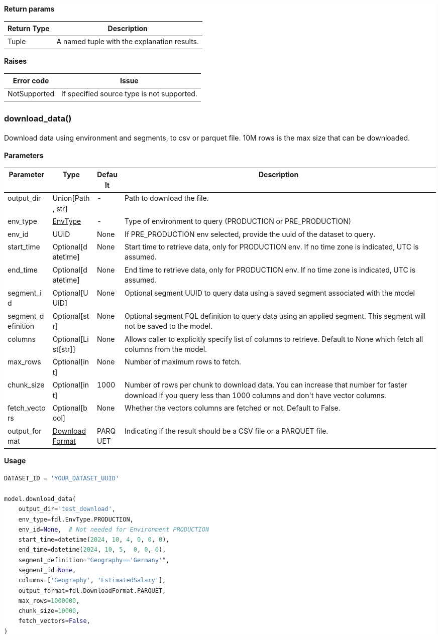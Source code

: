 **Return params**

| Return Type | Description                                 |
| ----------- | ------------------------------------------- |
| Tuple       | A named tuple with the explanation results. |

**Raises**

| Error code   | Issue                                      |
| ------------ | ------------------------------------------ |
| NotSupported | If specified source type is not supported. |



### download\_data()

Download data using environment and segments, to csv or parquet file. 10M rows is the max size that can be downloaded.

**Parameters**

| Parameter   | Type                  | Default | Description                                                                                             |
| ----------- | --------------------- | ------- | ------------------------------------------------------------------------------------------------------- |
| output\_dir | Union\[Path, str]     | -       | Path to download the file.                                                                              |
| env\_type   | [EnvType](api-methods-30.md#envtype)              | -       | Type of environment to query (PRODUCTION or PRE_PRODUCTION)   |
| env\_id     | UUID                  | None    | If PRE_PRODUCTION env selected, provide the uuid of the dataset to query. |
| start\_time | Optional\[datetime] | None | Start time to retrieve data, only for PRODUCTION env. If no time zone is indicated, UTC is assumed.|
| end\_time   | Optional\[datetime] | None | End time to retrieve data, only for PRODUCTION env. If no time zone is indicated, UTC is assumed.|
| segment\_id | Optional\[UUID] | None | Optional segment UUID to query data using a saved segment associated with the model |
| segment\_definition | Optional\[str] | None | Optional segment FQL definition to query data using an applied segment. This segment will not be saved to the model. |
| columns | Optional\[List\[str]] | None |  Allows caller to explicitly specify list of columns to retrieve. Default to None which fetch all columns from the model. |
| max\_rows   | Optional\[int]        | None    | Number of maximum rows to fetch.                                                                        |
| chunk_size | Optional\[int] | 1000 |  Number of rows per chunk to download data. You can increase that number for faster download if you query less than 1000 columns and don't have vector columns.|
| fetch\_vectors | Optional\[bool] | None | Whether the vectors columns are fetched or not. Default to False. |
| output_format | [DownloadFormat](api-methods-30.md#downloadformat) | PARQUET | Indicating if the result should be a CSV file or a PARQUET file. |

**Usage**

```python
DATASET_ID = 'YOUR_DATASET_UUID'

model.download_data(
    output_dir='test_download',
    env_type=fdl.EnvType.PRODUCTION,
    env_id=None,  # Not needed for Environment PRODUCTION
    start_time=datetime(2024, 10, 4, 0, 0, 0),
    end_time=datetime(2024, 10, 5,  0, 0, 0),
    segment_definition="Geography=='Germany'",
    segment_id=None,
    columns=['Geography', 'EstimatedSalary'],
    output_format=fdl.DownloadFormat.PARQUET,
    max_rows=1000000,
    chunk_size=10000,
    fetch_vectors=False,
)
```

